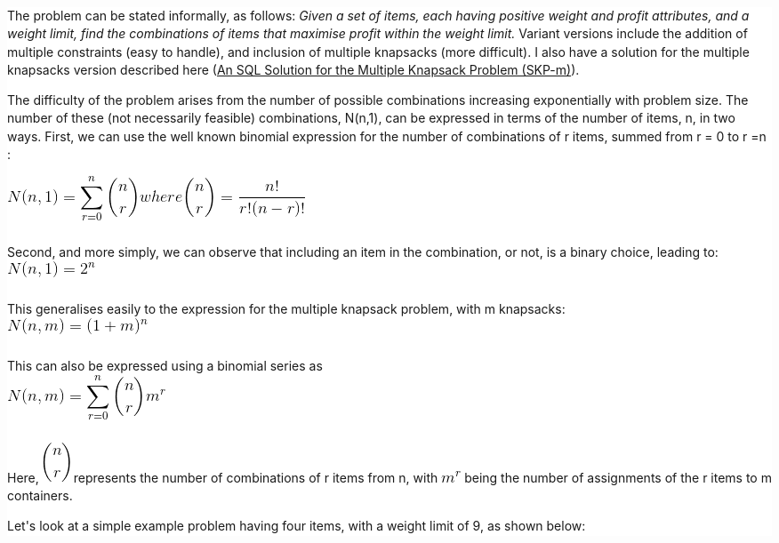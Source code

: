 The problem can be stated informally, as follows: _Given a set of items, each having positive weight and profit attributes, and a weight limit, find the combinations of items that maximise profit within the weight limit._ Variant versions include the addition of multiple constraints (easy to handle), and inclusion of multiple knapsacks (more difficult). I also have a solution for the multiple knapsacks version described here ([An SQL Solution for the Multiple Knapsack Problem (SKP-m)](https://brenpatf.github.io/migrated/an-sql-solution-for-the-multiple-knapsack-problem-skp-m/)).

The difficulty of the problem arises from the number of possible combinations increasing exponentially with problem size. The number of these (not necessarily feasible) combinations, N(n,1), can be expressed in terms of the number of items, n, in two ways. First, we can use the well known binomial expression for the number of combinations of r items, summed from r = 0 to r =n :

<div class="eq_indent">
    <img src="/migrated_images/2013/01/CodeCogsEqn_pack_1.png" />
</div>
<br />
Second, and more simply, we can observe that including an item in the combination, or not, is a binary choice, leading to:

<div class="eq_indent">
    <img src="/migrated_images/2013/01/CodeCogsEqn_pack_2.png" />
</div>
<br />
This generalises easily to the expression for the multiple knapsack problem, with m knapsacks:

<div class="eq_indent">
    <img src="/migrated_images/2013/01/CodeCogsEqn_pack_3.png" />
</div>
<br />
This can also be expressed using a binomial series as

<div class="eq_indent">
    <img src="/migrated_images/2013/01/CodeCogsEqn_pack_4.png" />
</div>
<br />
Here, <img src="/migrated_images/2013/01/CodeCogsEqn_pack_5.png" /> represents the number of combinations of r items from n, with <img src="/migrated_images/2013/01/CodeCogsEqn_pack_6.png" /> being the number of assignments of the r items to m containers.

Let's look at a simple example problem having four items, with a weight limit of 9, as shown below:
